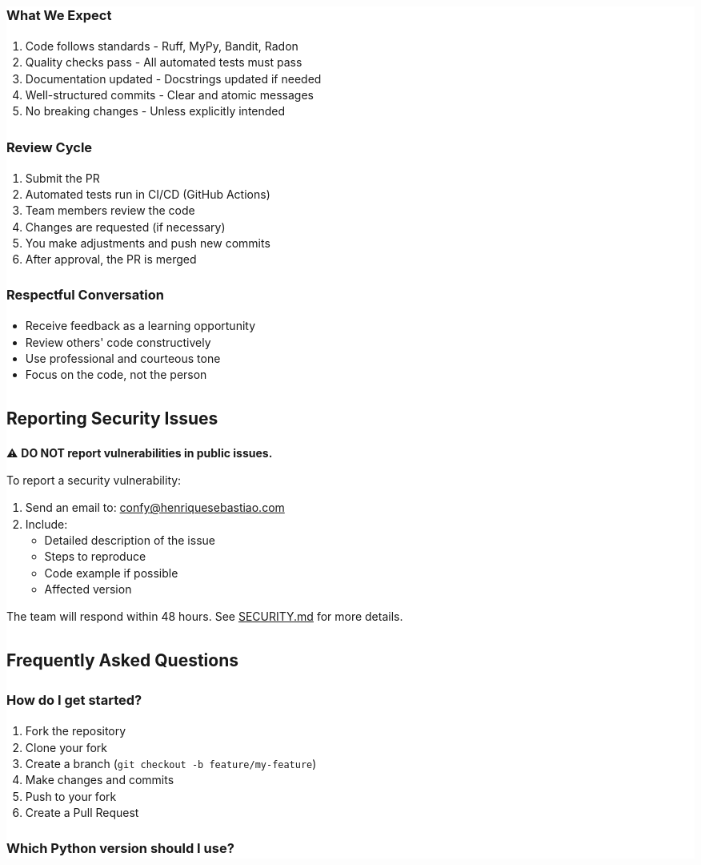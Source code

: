 ### What We Expect

1. Code follows standards - Ruff, MyPy, Bandit, Radon
2. Quality checks pass - All automated tests must pass
3. Documentation updated - Docstrings updated if needed
4. Well-structured commits - Clear and atomic messages
5. No breaking changes - Unless explicitly intended

### Review Cycle

1. Submit the PR
2. Automated tests run in CI/CD (GitHub Actions)
3. Team members review the code
4. Changes are requested (if necessary)
5. You make adjustments and push new commits
6. After approval, the PR is merged

### Respectful Conversation

- Receive feedback as a learning opportunity
- Review others' code constructively
- Use professional and courteous tone
- Focus on the code, not the person

## Reporting Security Issues

⚠️ **DO NOT report vulnerabilities in public issues.**

To report a security vulnerability:

1. Send an email to: [confy@henriquesebastiao.com](mailto:confy@henriquesebastiao.com)
2. Include:
   - Detailed description of the issue
   - Steps to reproduce
   - Code example if possible
   - Affected version

The team will respond within 48 hours. See [SECURITY.md](https://github.com/confy-security/app/blob/main/SECURITY.md) for more details.

## Frequently Asked Questions

### How do I get started?

1. Fork the repository
2. Clone your fork
3. Create a branch (`git checkout -b feature/my-feature`)
4. Make changes and commits
5. Push to your fork
6. Create a Pull Request

### Which Python version should I use?
